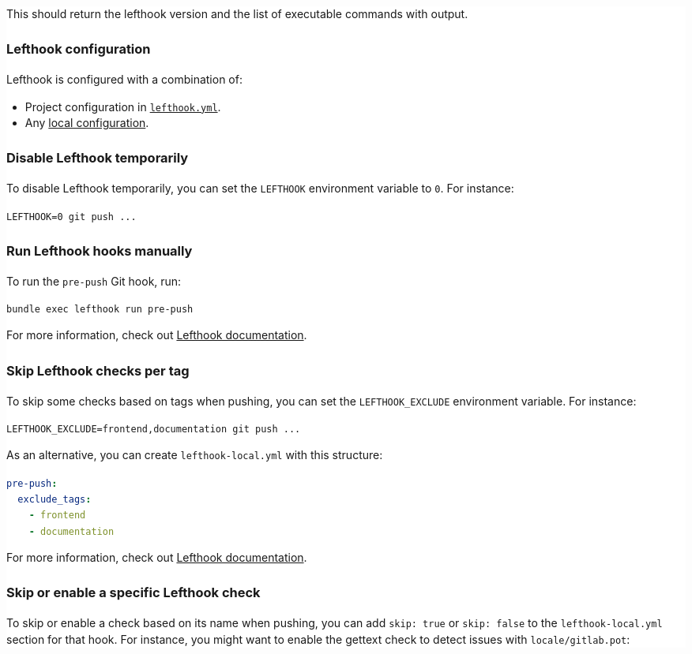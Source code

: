 This should return the lefthook version and the list of executable commands with output.

### Lefthook configuration

Lefthook is configured with a combination of:

- Project configuration in [`lefthook.yml`](https://gitlab.com/gitlab-org/gitlab/-/blob/master/lefthook.yml).
- Any [local configuration](https://github.com/Arkweid/lefthook/blob/master/docs/full_guide.md#local-config).

### Disable Lefthook temporarily

To disable Lefthook temporarily, you can set the `LEFTHOOK` environment variable to `0`. For instance:

```shell
LEFTHOOK=0 git push ...
```

### Run Lefthook hooks manually

To run the `pre-push` Git hook, run:

```shell
bundle exec lefthook run pre-push
```

For more information, check out [Lefthook documentation](https://github.com/Arkweid/lefthook/blob/master/docs/full_guide.md#run-githook-group-directly).

### Skip Lefthook checks per tag

To skip some checks based on tags when pushing, you can set the `LEFTHOOK_EXCLUDE` environment variable. For instance:

```shell
LEFTHOOK_EXCLUDE=frontend,documentation git push ...
```

As an alternative, you can create `lefthook-local.yml` with this structure:

```yaml
pre-push:
  exclude_tags:
    - frontend
    - documentation
```

For more information, check out [Lefthook documentation](https://github.com/Arkweid/lefthook/blob/master/docs/full_guide.md#skip-some-tags-on-the-fly).

### Skip or enable a specific Lefthook check

To skip or enable a check based on its name when pushing, you can add `skip: true`
or `skip: false` to the `lefthook-local.yml` section for that hook. For instance,
you might want to enable the gettext check to detect issues with `locale/gitlab.pot`:
